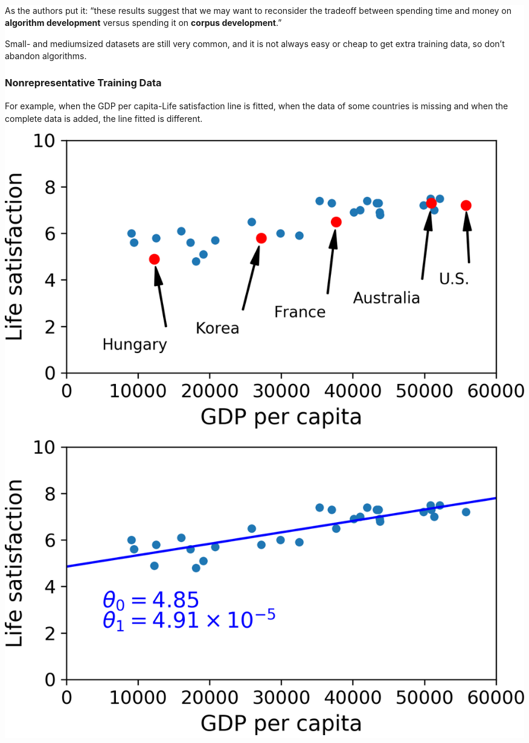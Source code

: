 As the authors put it: “these results suggest that we may want to reconsider the tradeoff between spending time and money on **algorithm development** versus spending it
on **corpus development**.”

Small- and mediumsized datasets are still very common, and it is not always easy or cheap to get extra training data, so don’t abandon algorithms.

### **Nonrepresentative Training Data**

For example, when the GDP per capita-Life satisfaction line is fitted, when the data of some countries is missing and when the complete data is added, the line fitted is different.

![Untitled](1%20The%20Machine%20Learning%20Landscape%208b8b1ee4448446e495f7313bffedb0e6/Untitled%2020.png)

![Untitled](1%20The%20Machine%20Learning%20Landscape%208b8b1ee4448446e495f7313bffedb0e6/Untitled%2021.png)
